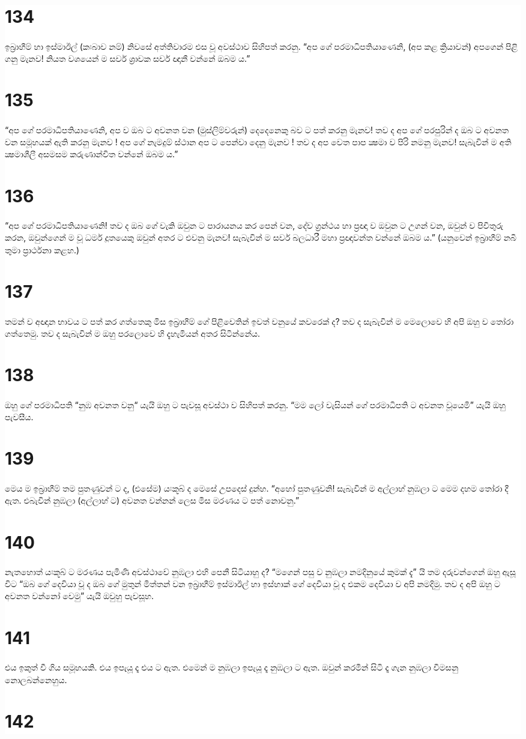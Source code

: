 # 134

ඉබ්‍රාහීම් හා ඉස්මාඊල් (කඃබාව නම්) නිවසේ අත්තිවාරම එස වූ අවස්ථාව සිහිපත් කරනු. “අප ගේ පරමාධිපතියාණෙනි, (අප කළ ක්‍රියාවන්) අපගෙන් පිළි ගනු මැනව! නියත වශයෙන් ම සර්ව ශ්‍රාවක සර්ව ඥානී වන්නේ ඔබම ය.”

# 135

“අප ගේ පරමාධිපතියාණෙනි, අප ව ඔබ ට අවනත වන (මුස්ලිම්වරුන්) දෙදෙනෙකු බව ට පත් කරනු මැනව! තව ද අප ගේ පරපුරින් ද ඔබ ට අවනත වන සමූහයක් ඇති කරනු මැනව ! අප ගේ නැමදුම් ස්ථාන අප ට පෙන්වා දෙනු මැනව ! තව ද අප වෙත පාප ක්‍ෂමා ව පිරි නමනු මැනව! සැබැවින් ම අති ක්‍ෂමාශීලී අසමසම කරුණාන්විත වන්නේ ඔබම ය.”

# 136

“අප ගේ පරමාධිපතියාණෙනි! තව ද ඔබ ගේ වැකි ඔවුන ට පාරායනය කර පෙන් වන, දේව ග්‍රන්ථය හා ප්‍රඥා ව ඔවුන ට උගන් වන, ඔවුන් ව පිවිතුරු කරන, ඔවුන්ගෙන් ම වූ ධර්ම දූතයෙකු ඔවුන් අතර ට එවනු මැනව! සැබැවින් ම සර්ව බලධාරී මහා ප්‍රඥාවන්ත වන්නේ ඔබම ය.” (යනුවෙන් ඉබ්‍රාහීම් නබි තුමා ප්‍රාර්ථනා කළහ.)

# 137

තමන් ව අඥාන භාවය ට පත් කර ගත්තෙකු මිස ඉබ්‍රාහීම් ගේ පිළිවෙතින් ඉවත් වනුයේ කවරෙක් ද? තව ද සැබැවින් ම මෙලොවෙ හි අපි ඔහු ව තෝරා ගත්තෙමු. තව ද සැබැවින් ම ඔහු පරලොවෙ හි දැහැමියන් අතර සිටින්නේය.

# 138

ඔහු ගේ පරමාධිපති “නුඹ අවනත වනු“ යැයි ඔහු ට පැවසූ අවස්ථා ව සිහිපත් කරනු. “මම ලෝ වැසියන් ගේ පරමාධිපති ට අවනත වූයෙමි” යැයි ඔහු පැවසීය.

# 139

මෙය ම ඉබ්‍රාහීම් තම පුතණුවන් ට ද, (එසේම) යඃකූබ් ද මෙසේ උපදෙස් දුන්හ. “අහෝ පුතණුවනි! සැබැවින් ම අල්ලාහ් නුඹලා ට මෙම දහම තෝරා දී ඇත. එබැවින් නුඹලා (අල්ලාහ් ට) අවනත වන්නන් ලෙස මිස මරණය ට පත් නොවනු.”

# 140

නැතහොත් යඃකූබ් ට මරණය පැමිණි අවස්ථාවේ නුඹලා එහි පෙනී සිටියාහු ද? “මගෙන් පසු ව නුඹලා නමදිනුයේ කුමක් දැ” යි තම දරුවන්ගෙන් ඔහු ඇසූ විට “ඔබ ගේ දෙවියා වූ ද ඔබ ගේ මුතුන් මිත්තන් වන ඉබ්‍රාහීම් ඉස්මාඊල් හා ඉස්හාක් ගේ දෙවියා වූ ද එකම දෙවියා ව අපි නමදිමු. තව ද අපි ඔහු ට අවනත වන්නෝ වෙමු” යැයි ඔවුහු පැවසූහ.

# 141

එය ඉකුත් වී ගිය සමූහයකි. එය ඉපැයූ දෑ එය ට ඇත. එමෙන් ම නුඹලා ඉපැයූ දෑ නුඹලා ට ඇත. ඔවුන් කරමින් සිටි දෑ ගැන නුඹලා විමසනු නොලබන්නෙහුය.

# 142
